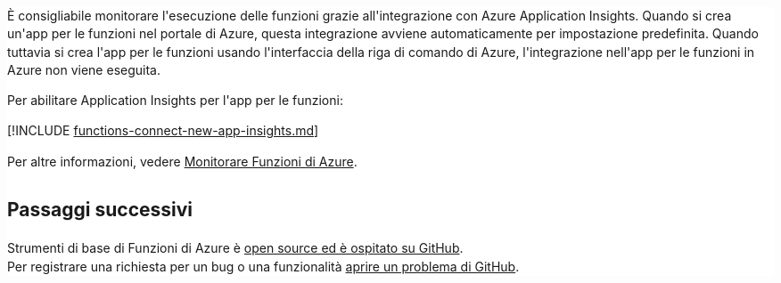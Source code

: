 È consigliabile monitorare l'esecuzione delle funzioni grazie all'integrazione con Azure Application Insights. Quando si crea un'app per le funzioni nel portale di Azure, questa integrazione avviene automaticamente per impostazione predefinita. Quando tuttavia si crea l'app per le funzioni usando l'interfaccia della riga di comando di Azure, l'integrazione nell'app per le funzioni in Azure non viene eseguita.

Per abilitare Application Insights per l'app per le funzioni:

[!INCLUDE [functions-connect-new-app-insights.md](../../includes/functions-connect-new-app-insights.md)]

Per altre informazioni, vedere [Monitorare Funzioni di Azure](functions-monitoring.md).

## <a name="next-steps"></a>Passaggi successivi

Strumenti di base di Funzioni di Azure è [open source ed è ospitato su GitHub](https://github.com/azure/azure-functions-cli).  
Per registrare una richiesta per un bug o una funzionalità [aprire un problema di GitHub](https://github.com/azure/azure-functions-cli/issues).



[Strumenti di base di Funzioni di Azure]: https://www.npmjs.com/package/azure-functions-core-tools
[Portale di Azure]: https://portal.azure.com 
[Node.js]: https://docs.npmjs.com/getting-started/installing-node#osx-or-windows
[`FUNCTIONS_WORKER_RUNTIME`]: functions-app-settings.md#functions_worker_runtime
[`AzureWebJobsStorage`]: functions-app-settings.md#azurewebjobsstorage
